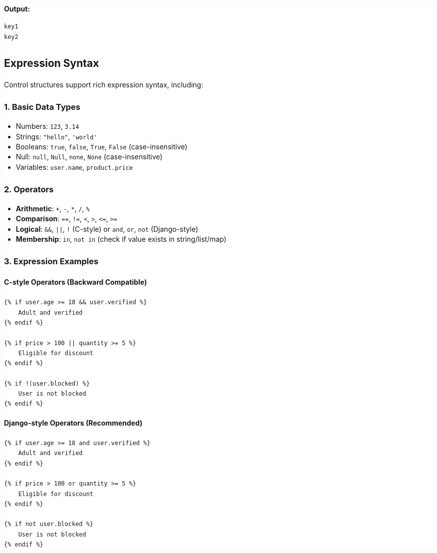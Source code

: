 **Output:**
```plaintext
key1
key2
```

## **Expression Syntax**

Control structures support rich expression syntax, including:

### **1. Basic Data Types**
- Numbers: `123`, `3.14`
- Strings: `"hello"`, `'world'`
- Booleans: `true`, `false`, `True`, `False` (case-insensitive)
- Null: `null`, `Null`, `none`, `None` (case-insensitive)
- Variables: `user.name`, `product.price`

### **2. Operators**
- **Arithmetic**: `+`, `-`, `*`, `/`, `%`
- **Comparison**: `==`, `!=`, `<`, `>`, `<=`, `>=`
- **Logical**: `&&`, `||`, `!` (C-style) or `and`, `or`, `not` (Django-style)
- **Membership**: `in`, `not in` (check if value exists in string/list/map)

### **3. Expression Examples**

#### **C-style Operators (Backward Compatible)**
```plaintext
{% if user.age >= 18 && user.verified %}
    Adult and verified
{% endif %}

{% if price > 100 || quantity >= 5 %}
    Eligible for discount
{% endif %}

{% if !(user.blocked) %}
    User is not blocked
{% endif %}
```

#### **Django-style Operators (Recommended)**
```plaintext
{% if user.age >= 18 and user.verified %}
    Adult and verified
{% endif %}

{% if price > 100 or quantity >= 5 %}
    Eligible for discount
{% endif %}

{% if not user.blocked %}
    User is not blocked
{% endif %}
```
